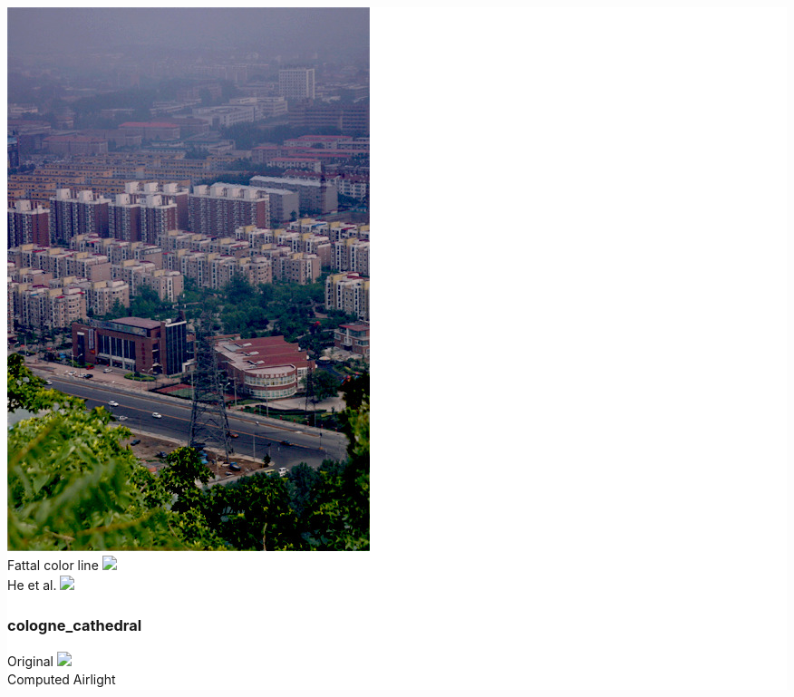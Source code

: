 <img src="results/cityscape_our.jpg" />
</div>
<div class="col-md-6">
Fattal color line
<img src="{{ site.baseurl }}/public/output_cl/cityscape_output_cl.jpg" />
</div>
<div class="col-md-6">
He et al.
<img src="{{ site.baseurl }}/public/output_dc/cityscape_dc.jpg" />
</div>
</div>


### cologne_cathedral
<div class="row">
<div class="col-md-6">
Original
<img src="{{ site.baseurl }}/public/haze_image/cologne_cathedral_input.jpg" />
</div>
<div class="col-md-6">
Computed Airlight